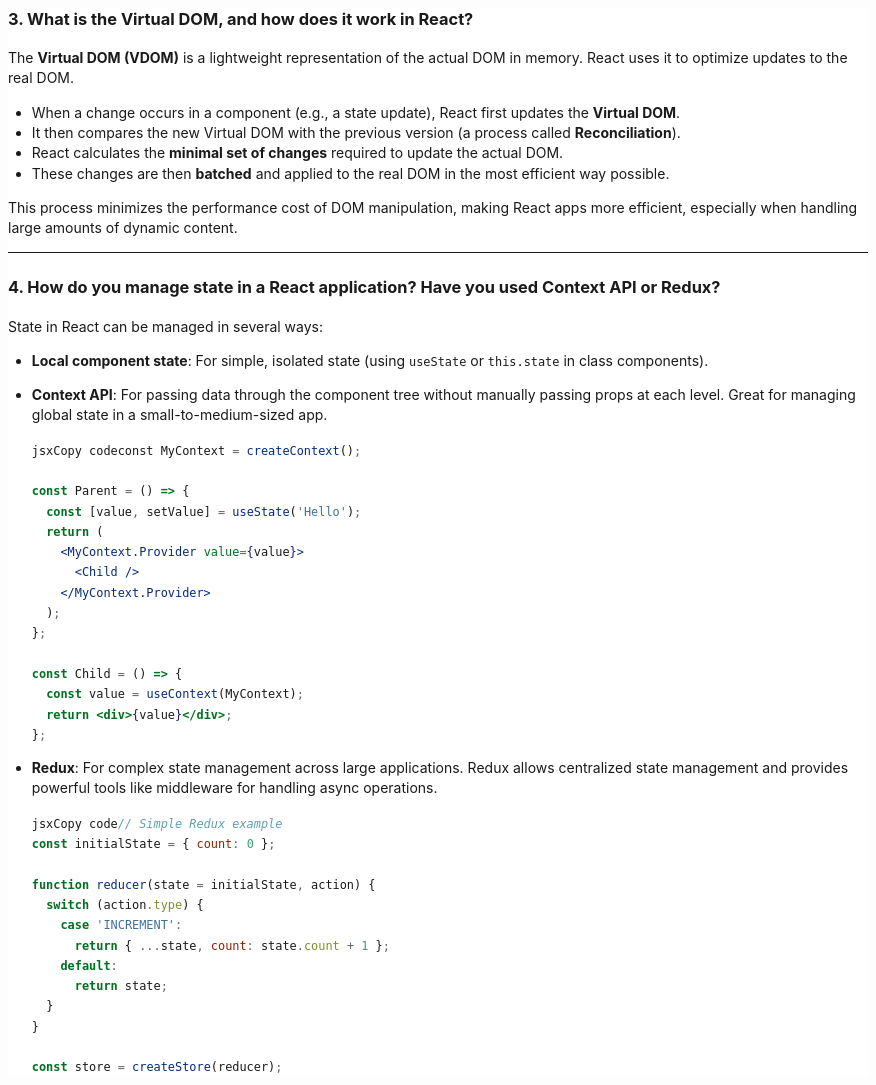 
### 3\. **What is the Virtual DOM, and how does it work in React?**

The **Virtual DOM (VDOM)** is a lightweight representation of the actual DOM in memory. React uses it to optimize updates to the real DOM.

* When a change occurs in a component (e.g., a state update), React first updates the **Virtual DOM**.
* It then compares the new Virtual DOM with the previous version (a process called **Reconciliation**).
* React calculates the **minimal set of changes** required to update the actual DOM.
* These changes are then **batched** and applied to the real DOM in the most efficient way possible.

This process minimizes the performance cost of DOM manipulation, making React apps more efficient, especially when handling large amounts of dynamic content.

---

### 4\. **How do you manage state in a React application? Have you used Context API or Redux?**

State in React can be managed in several ways:

* **Local component state**: For simple, isolated state (using `useState` or `this.state` in class components).

* **Context API**: For passing data through the component tree without manually passing props at each level. Great for managing global state in a small-to-medium-sized app.

  ```jsx
  jsxCopy codeconst MyContext = createContext();

  const Parent = () => {
    const [value, setValue] = useState('Hello');
    return (
      <MyContext.Provider value={value}>
        <Child />
      </MyContext.Provider>
    );
  };

  const Child = () => {
    const value = useContext(MyContext);
    return <div>{value}</div>;
  };
  ```

* **Redux**: For complex state management across large applications. Redux allows centralized state management and provides powerful tools like middleware for handling async operations.

  ```jsx
  jsxCopy code// Simple Redux example
  const initialState = { count: 0 };

  function reducer(state = initialState, action) {
    switch (action.type) {
      case 'INCREMENT':
        return { ...state, count: state.count + 1 };
      default:
        return state;
    }
  }

  const store = createStore(reducer);
  ```
